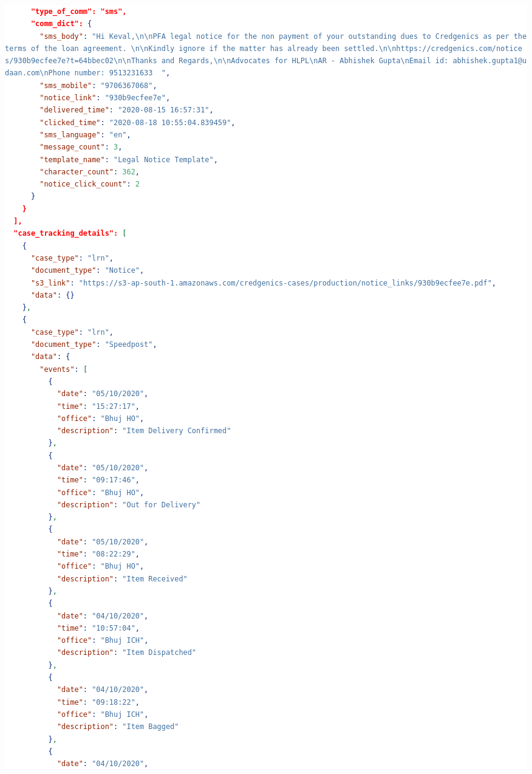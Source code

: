 ```json
      "type_of_comm": "sms",
      "comm_dict": {
        "sms_body": "Hi Keval,\n\nPFA legal notice for the non payment of your outstanding dues to Credgenics as per the terms of the loan agreement. \n\nKindly ignore if the matter has already been settled.\n\nhttps://credgenics.com/notices/930b9ecfee7e?t=64bbec02\n\nThanks and Regards,\n\nAdvocates for HLPL\nAR - Abhishek Gupta\nEmail id: abhishek.gupta1@udaan.com\nPhone number: 9513231633  ",
        "sms_mobile": "9706367068",
        "notice_link": "930b9ecfee7e",
        "delivered_time": "2020-08-15 16:57:31",
        "clicked_time": "2020-08-18 10:55:04.839459",
        "sms_language": "en",
        "message_count": 3,
        "template_name": "Legal Notice Template",
        "character_count": 362,
        "notice_click_count": 2
      }
    }
  ],
  "case_tracking_details": [
    {
      "case_type": "lrn",
      "document_type": "Notice",
      "s3_link": "https://s3-ap-south-1.amazonaws.com/credgenics-cases/production/notice_links/930b9ecfee7e.pdf",
      "data": {}
    },
    {
      "case_type": "lrn",
      "document_type": "Speedpost",
      "data": {
        "events": [
          {
            "date": "05/10/2020",
            "time": "15:27:17",
            "office": "Bhuj HO",
            "description": "Item Delivery Confirmed"
          },
          {
            "date": "05/10/2020",
            "time": "09:17:46",
            "office": "Bhuj HO",
            "description": "Out for Delivery"
          },
          {
            "date": "05/10/2020",
            "time": "08:22:29",
            "office": "Bhuj HO",
            "description": "Item Received"
          },
          {
            "date": "04/10/2020",
            "time": "10:57:04",
            "office": "Bhuj ICH",
            "description": "Item Dispatched"
          },
          {
            "date": "04/10/2020",
            "time": "09:18:22",
            "office": "Bhuj ICH",
            "description": "Item Bagged"
          },
          {
            "date": "04/10/2020",
```